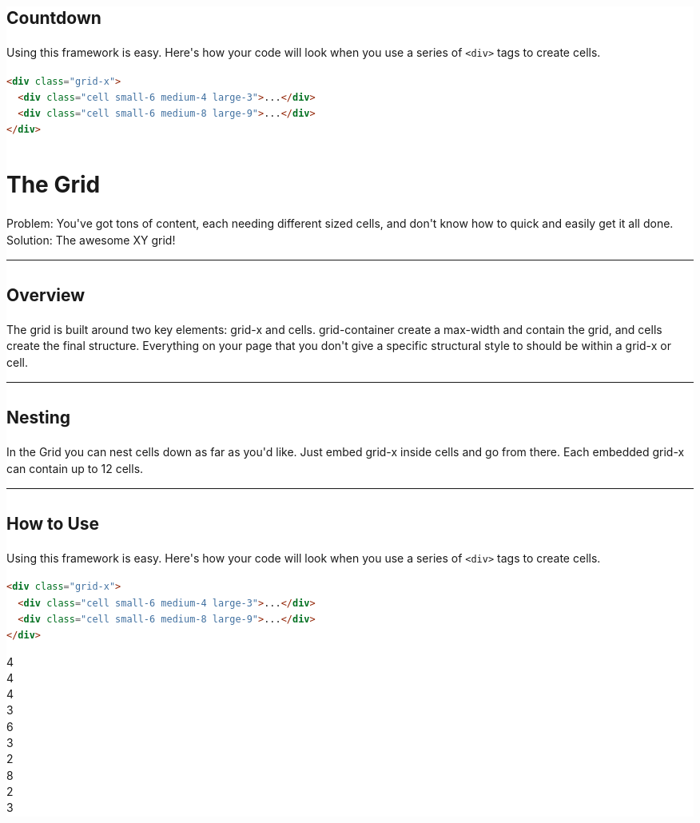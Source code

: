 ## Countdown

Using this framework is easy. Here's how your code will look when you use a series of `<div>` tags to create cells.

```html
<div class="grid-x">
  <div class="cell small-6 medium-4 large-3">...</div>
  <div class="cell small-6 medium-8 large-9">...</div>
</div>
```



# The Grid

<p class="lead">Problem: You've got tons of content, each needing different sized cells, and don't know how to quick and easily get it all done. Solution: The awesome XY grid!</p>

---

## Overview

The grid is built around two key elements: grid-x and cells. grid-container create a max-width and contain the grid, and cells create the final structure. Everything on your page that you don't give a specific structural style to should be within a grid-x or cell.


---

## Nesting

In the Grid you can nest cells down as far as you'd like. Just embed grid-x inside cells and go from there. Each embedded grid-x can contain up to 12 cells.

---

## How to Use

Using this framework is easy. Here's how your code will look when you use a series of `<div>` tags to create cells.

```html
<div class="grid-x">
  <div class="cell small-6 medium-4 large-3">...</div>
  <div class="cell small-6 medium-8 large-9">...</div>
</div>
```

<div class="grid-x display">
  <div class="cell small-12 large-4">4</div>
  <div class="cell small-12 large-4">4</div>
  <div class="cell small-12 large-4">4</div>
</div>
<div class="grid-x display">
  <div class="cell small-12 large-3">3</div>
  <div class="cell small-12 large-6">6</div>
  <div class="cell small-12 large-3">3</div>
</div>
<div class="grid-x display">
  <div class="cell small-12 large-2">2</div>
  <div class="cell small-12 large-8">8</div>
  <div class="cell small-12 large-2">2</div>
</div>
<div class="grid-x display">
  <div class="cell small-12 large-3">3</div>